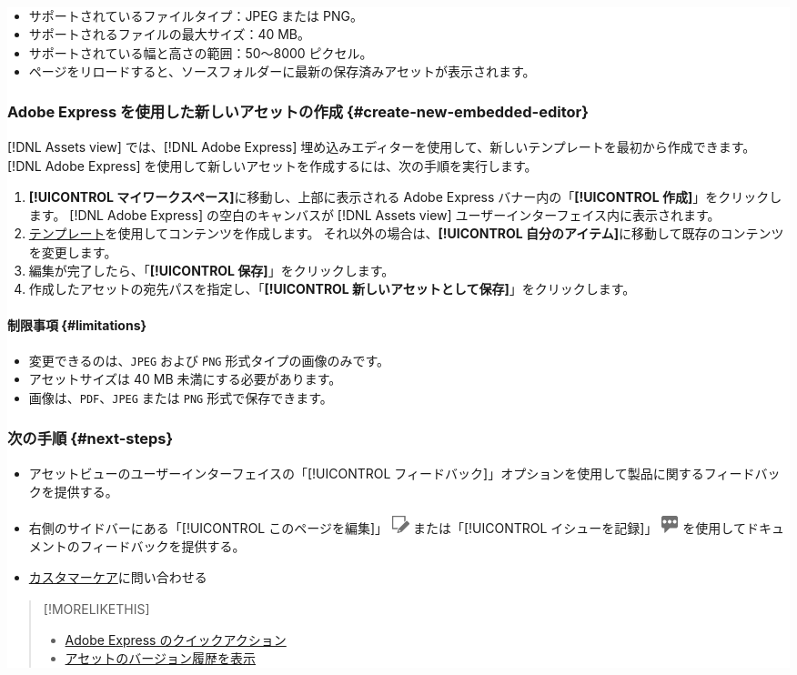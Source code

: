 * サポートされているファイルタイプ：JPEG または PNG。
* サポートされるファイルの最大サイズ：40 MB。
* サポートされている幅と高さの範囲：50～8000 ピクセル。
* ページをリロードすると、ソースフォルダーに最新の保存済みアセットが表示されます。

### Adobe Express を使用した新しいアセットの作成 {#create-new-embedded-editor}

[!DNL Assets view] では、[!DNL Adobe Express] 埋め込みエディターを使用して、新しいテンプレートを最初から作成できます。 [!DNL Adobe Express] を使用して新しいアセットを作成するには、次の手順を実行します。

1. **[!UICONTROL マイワークスペース]**&#x200B;に移動し、上部に表示される Adobe Express バナー内の「**[!UICONTROL 作成]**」をクリックします。 [!DNL Adobe Express] の空白のキャンバスが [!DNL Assets view] ユーザーインターフェイス内に表示されます。
1. [テンプレート](https://helpx.adobe.com/jp/express/using/work-with-templates.html)を使用してコンテンツを作成します。 それ以外の場合は、**[!UICONTROL 自分のアイテム]**&#x200B;に移動して既存のコンテンツを変更します。
1. 編集が完了したら、「**[!UICONTROL 保存]**」をクリックします。
1. 作成したアセットの宛先パスを指定し、「**[!UICONTROL 新しいアセットとして保存]**」をクリックします。

#### 制限事項 {#limitations}

* 変更できるのは、`JPEG` および `PNG` 形式タイプの画像のみです。
* アセットサイズは 40 MB 未満にする必要があります。
* 画像は、`PDF`、`JPEG` または `PNG` 形式で保存できます。





### 次の手順 {#next-steps}

* アセットビューのユーザーインターフェイスの「[!UICONTROL フィードバック]」オプションを使用して製品に関するフィードバックを提供する。

* 右側のサイドバーにある「[!UICONTROL このページを編集]」 ![ページを編集](assets/do-not-localize/edit-page.png) または「[!UICONTROL イシューを記録]」 ![GitHub イシューを作成](assets/do-not-localize/github-issue.png) を使用してドキュメントのフィードバックを提供する。

* [カスタマーケア](https://experienceleague.adobe.com/ja?support-solution=General&amp;lang=ja#support)に問い合わせる

>[!MORELIKETHIS]
>
>* [Adobe Express のクイックアクション](https://helpx.adobe.com/jp/express/using/resize-image.html)
>* [アセットのバージョン履歴を表示](navigate-assets-view.md)
